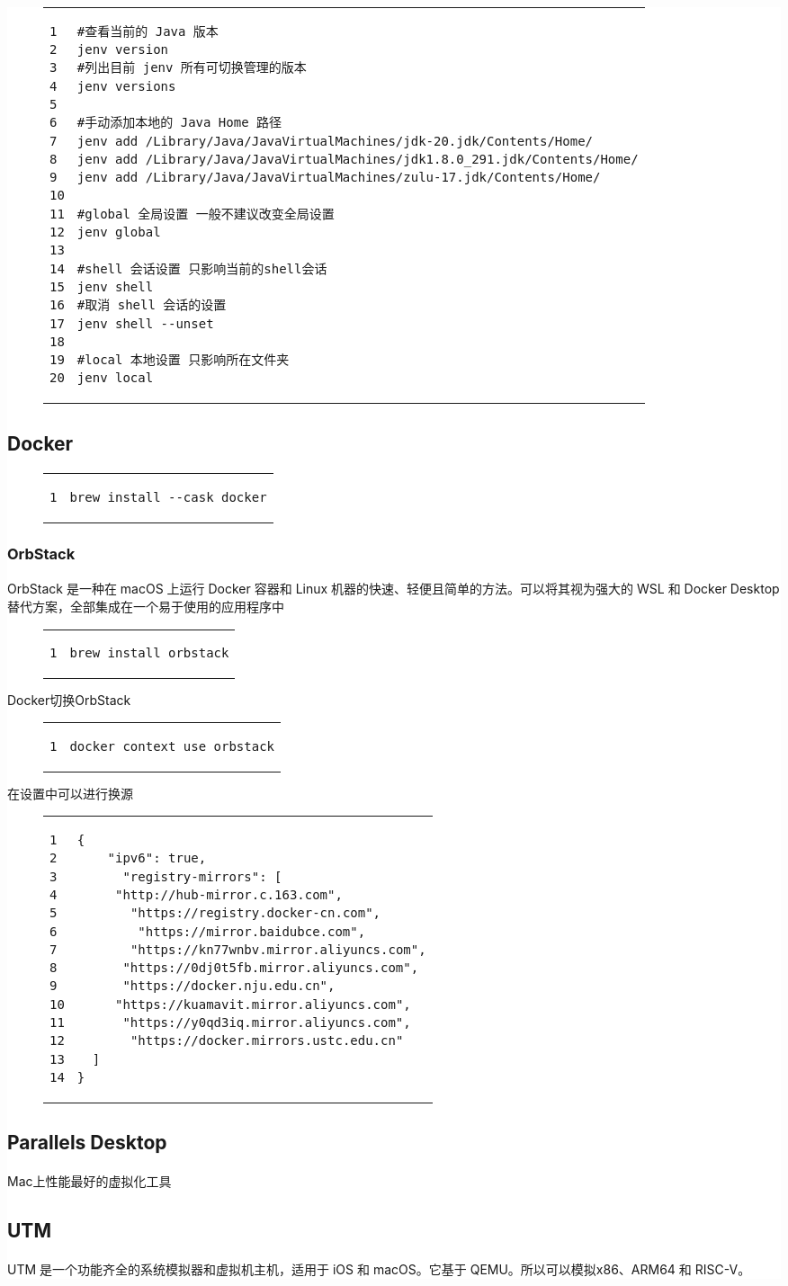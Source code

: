 <figure class="highlight bash"><table><tr><td class="gutter"><pre><span class="line">1</span><br><span class="line">2</span><br><span class="line">3</span><br><span class="line">4</span><br><span class="line">5</span><br><span class="line">6</span><br><span class="line">7</span><br><span class="line">8</span><br><span class="line">9</span><br><span class="line">10</span><br><span class="line">11</span><br><span class="line">12</span><br><span class="line">13</span><br><span class="line">14</span><br><span class="line">15</span><br><span class="line">16</span><br><span class="line">17</span><br><span class="line">18</span><br><span class="line">19</span><br><span class="line">20</span><br></pre></td><td class="code"><pre><span class="line"><span class="comment">#查看当前的 Java 版本</span></span><br><span class="line">jenv version</span><br><span class="line"><span class="comment">#列出目前 jenv 所有可切换管理的版本</span></span><br><span class="line">jenv versions</span><br><span class="line"></span><br><span class="line"><span class="comment">#手动添加本地的 Java Home 路径</span></span><br><span class="line">jenv add /Library/Java/JavaVirtualMachines/jdk-20.jdk/Contents/Home/</span><br><span class="line">jenv add /Library/Java/JavaVirtualMachines/jdk1.8.0_291.jdk/Contents/Home/</span><br><span class="line">jenv add /Library/Java/JavaVirtualMachines/zulu-17.jdk/Contents/Home/</span><br><span class="line"></span><br><span class="line"><span class="comment">#global 全局设置 一般不建议改变全局设置</span></span><br><span class="line">jenv global <java 版本></span><br><span class="line"></span><br><span class="line"><span class="comment">#shell 会话设置 只影响当前的shell会话</span></span><br><span class="line">jenv shell <java 版本></span><br><span class="line"><span class="comment">#取消 shell 会话的设置</span></span><br><span class="line">jenv shell --<span class="built_in">unset</span></span><br><span class="line"></span><br><span class="line"><span class="comment">#local 本地设置 只影响所在文件夹</span></span><br><span class="line">jenv <span class="built_in">local</span> <java 版本></span><br></pre></td></tr></table></figure>
<h2 id="Docker"><a href="#Docker" class="headerlink" title="Docker"></a>Docker</h2><figure class="highlight bash"><table><tr><td class="gutter"><pre><span class="line">1</span><br></pre></td><td class="code"><pre><span class="line">brew install --cask docker</span><br></pre></td></tr></table></figure>
<h3 id="OrbStack"><a href="#OrbStack" class="headerlink" title="OrbStack"></a>OrbStack</h3><p>OrbStack 是一种在 macOS 上运行 Docker 容器和 Linux 机器的快速、轻便且简单的方法。可以将其视为强大的 WSL 和 Docker Desktop 替代方案，全部集成在一个易于使用的应用程序中</p>
<figure class="highlight bash"><table><tr><td class="gutter"><pre><span class="line">1</span><br></pre></td><td class="code"><pre><span class="line">brew install orbstack</span><br></pre></td></tr></table></figure>
<p>Docker切换OrbStack</p>
<figure class="highlight bash"><table><tr><td class="gutter"><pre><span class="line">1</span><br></pre></td><td class="code"><pre><span class="line">docker context use orbstack</span><br></pre></td></tr></table></figure>
<p>在设置中可以进行换源</p>
<figure class="highlight json"><table><tr><td class="gutter"><pre><span class="line">1</span><br><span class="line">2</span><br><span class="line">3</span><br><span class="line">4</span><br><span class="line">5</span><br><span class="line">6</span><br><span class="line">7</span><br><span class="line">8</span><br><span class="line">9</span><br><span class="line">10</span><br><span class="line">11</span><br><span class="line">12</span><br><span class="line">13</span><br><span class="line">14</span><br></pre></td><td class="code"><pre><span class="line"><span class="punctuation">{</span></span><br><span class="line">    <span class="attr">"ipv6"</span><span class="punctuation">:</span> <span class="literal"><span class="keyword">true</span></span><span class="punctuation">,</span></span><br><span class="line">  	<span class="attr">"registry-mirrors"</span><span class="punctuation">:</span> <span class="punctuation">[</span></span><br><span class="line">    	<span class="string">"http://hub-mirror.c.163.com"</span><span class="punctuation">,</span></span><br><span class="line">    	<span class="string">"https://registry.docker-cn.com"</span><span class="punctuation">,</span></span><br><span class="line">    	<span class="string">"https://mirror.baidubce.com"</span><span class="punctuation">,</span></span><br><span class="line">    	<span class="string">"https://kn77wnbv.mirror.aliyuncs.com"</span><span class="punctuation">,</span></span><br><span class="line">    	<span class="string">"https://0dj0t5fb.mirror.aliyuncs.com"</span><span class="punctuation">,</span></span><br><span class="line">    	<span class="string">"https://docker.nju.edu.cn"</span><span class="punctuation">,</span></span><br><span class="line">    	<span class="string">"https://kuamavit.mirror.aliyuncs.com"</span><span class="punctuation">,</span></span><br><span class="line">    	<span class="string">"https://y0qd3iq.mirror.aliyuncs.com"</span><span class="punctuation">,</span></span><br><span class="line">    	<span class="string">"https://docker.mirrors.ustc.edu.cn"</span></span><br><span class="line">  <span class="punctuation">]</span></span><br><span class="line"><span class="punctuation">}</span></span><br></pre></td></tr></table></figure>
<h2 id="Parallels-Desktop"><a href="#Parallels-Desktop" class="headerlink" title="Parallels Desktop"></a>Parallels Desktop</h2><p>Mac上性能最好的虚拟化工具</p>
<h2 id="UTM"><a href="#UTM" class="headerlink" title="UTM"></a>UTM</h2><p>UTM 是一个功能齐全的系统模拟器和虚拟机主机，适用于 iOS 和 macOS。它基于 QEMU。所以可以模拟x86、ARM64 和 RISC-V。</p>